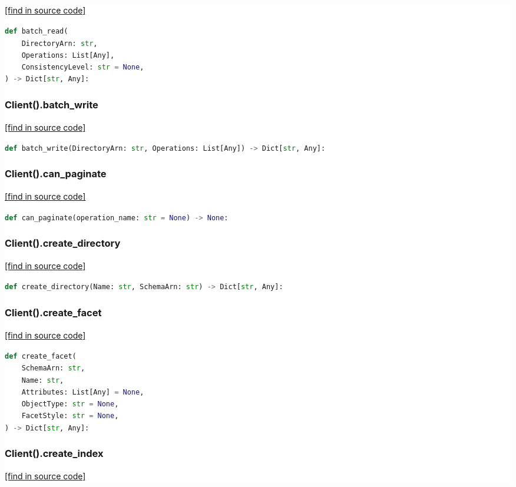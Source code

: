 [[find in source code]](https://github.com/vemel/mypy_boto3/blob/master/mypy_boto3_output/mypy_boto3/clouddirectory/client.py#L70)

```python
def batch_read(
    DirectoryArn: str,
    Operations: List[Any],
    ConsistencyLevel: str = None,
) -> Dict[str, Any]:
```

### Client().batch_write

[[find in source code]](https://github.com/vemel/mypy_boto3/blob/master/mypy_boto3_output/mypy_boto3/clouddirectory/client.py#L76)

```python
def batch_write(DirectoryArn: str, Operations: List[Any]) -> Dict[str, Any]:
```

### Client().can_paginate

[[find in source code]](https://github.com/vemel/mypy_boto3/blob/master/mypy_boto3_output/mypy_boto3/clouddirectory/client.py#L80)

```python
def can_paginate(operation_name: str = None) -> None:
```

### Client().create_directory

[[find in source code]](https://github.com/vemel/mypy_boto3/blob/master/mypy_boto3_output/mypy_boto3/clouddirectory/client.py#L84)

```python
def create_directory(Name: str, SchemaArn: str) -> Dict[str, Any]:
```

### Client().create_facet

[[find in source code]](https://github.com/vemel/mypy_boto3/blob/master/mypy_boto3_output/mypy_boto3/clouddirectory/client.py#L88)

```python
def create_facet(
    SchemaArn: str,
    Name: str,
    Attributes: List[Any] = None,
    ObjectType: str = None,
    FacetStyle: str = None,
) -> Dict[str, Any]:
```

### Client().create_index

[[find in source code]](https://github.com/vemel/mypy_boto3/blob/master/mypy_boto3_output/mypy_boto3/clouddirectory/client.py#L99)
